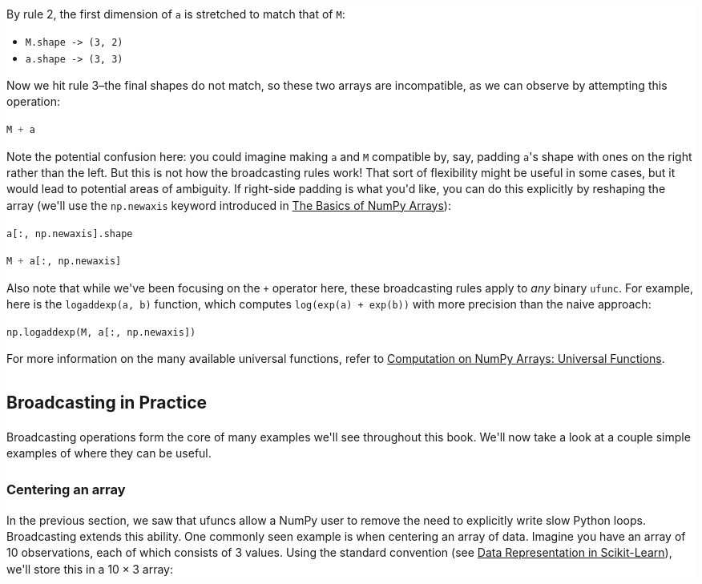 By rule 2, the first dimension of ``a`` is stretched to match that of ``M``:

- ``M.shape -> (3, 2)``
- ``a.shape -> (3, 3)``

Now we hit rule 3–the final shapes do not match, so these two arrays are incompatible, as we can observe by attempting this operation:

```python
M + a
```

Note the potential confusion here: you could imagine making ``a`` and ``M`` compatible by, say, padding ``a``'s shape with ones on the right rather than the left.
But this is not how the broadcasting rules work!
That sort of flexibility might be useful in some cases, but it would lead to potential areas of ambiguity.
If right-side padding is what you'd like, you can do this explicitly by reshaping the array (we'll use the ``np.newaxis`` keyword introduced in [The Basics of NumPy Arrays](02.02-The-Basics-Of-NumPy-Arrays.md)):

```python
a[:, np.newaxis].shape
```

```python
M + a[:, np.newaxis]
```

Also note that while we've been focusing on the ``+`` operator here, these broadcasting rules apply to *any* binary ``ufunc``.
For example, here is the ``logaddexp(a, b)`` function, which computes ``log(exp(a) + exp(b))`` with more precision than the naive approach:

```python
np.logaddexp(M, a[:, np.newaxis])
```

For more information on the many available universal functions, refer to [Computation on NumPy Arrays: Universal Functions](02.03-Computation-on-arrays-ufuncs.md).


## Broadcasting in Practice


Broadcasting operations form the core of many examples we'll see throughout this book.
We'll now take a look at a couple simple examples of where they can be useful.


### Centering an array


In the previous section, we saw that ufuncs allow a NumPy user to remove the need to explicitly write slow Python loops. Broadcasting extends this ability.
One commonly seen example is when centering an array of data.
Imagine you have an array of 10 observations, each of which consists of 3 values.
Using the standard convention (see [Data Representation in Scikit-Learn](05.02-Introducing-Scikit-Learn.md#Data-Representation-in-Scikit-Learn)), we'll store this in a $10 \times 3$ array:
